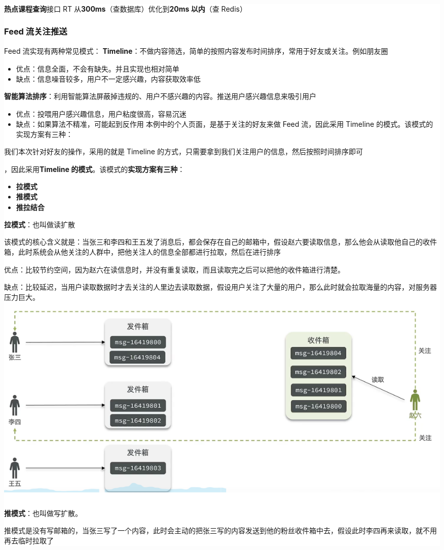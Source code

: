 **热点课程查询**接口 RT 从**300ms**（查数据库）优化到**20ms 以内**（查 Redis）

### Feed 流关注推送

Feed 流实现有两种常见模式：
**Timeline**：不做内容筛选，简单的按照内容发布时间排序，常用于好友或关注。例如朋友圈

- 优点：信息全面，不会有缺失。并且实现也相对简单
- 缺点：信息噪音较多，用户不一定感兴趣，内容获取效率低

**智能算法排序**：利用智能算法屏蔽掉违规的、用户不感兴趣的内容。推送用户感兴趣信息来吸引用户

- 优点：投喂用户感兴趣信息，用户粘度很高，容易沉迷
- 缺点：如果算法不精准，可能起到反作用
  本例中的个人页面，是基于关注的好友来做 Feed 流，因此采用 Timeline 的模式。该模式的实现方案有三种：

我们本次针对好友的操作，采用的就是 Timeline 的方式，只需要拿到我们关注用户的信息，然后按照时间排序即可

，因此采用**Timeline 的模式**。该模式的**实现方案有三种**：

- **拉模式**
- **推模式**
- **推拉结合**

**拉模式**：也叫做读扩散

该模式的核心含义就是：当张三和李四和王五发了消息后，都会保存在自己的邮箱中，假设赵六要读取信息，那么他会从读取他自己的收件箱，此时系统会从他关注的人群中，把他关注人的信息全部都进行拉取，然后在进行排序

优点：比较节约空间，因为赵六在读信息时，并没有重复读取，而且读取完之后可以把他的收件箱进行清楚。

缺点：比较延迟，当用户读取数据时才去关注的人里边去读取数据，假设用户关注了大量的用户，那么此时就会拉取海量的内容，对服务器压力巨大。

![1653809450816](图集/1653809450816.png)

**推模式**：也叫做写扩散。

推模式是没有写邮箱的，当张三写了一个内容，此时会主动的把张三写的内容发送到他的粉丝收件箱中去，假设此时李四再来读取，就不用再去临时拉取了
